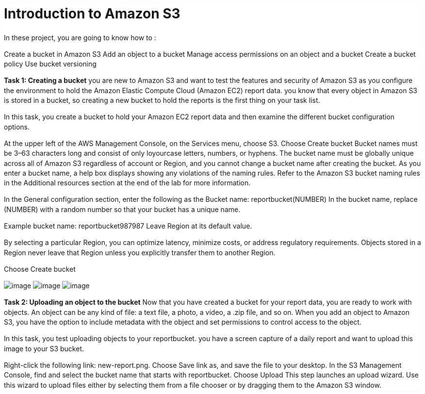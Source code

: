 # Introduction to Amazon S3

In these project, you are going to know how to :

Create a bucket in Amazon S3
Add an object to a bucket
Manage access permissions on an object and a bucket
Create a bucket policy
Use bucket versioning

**Task 1: Creating a bucket**
you are new to Amazon S3 and want to test the features and security of Amazon S3 as you configure the environment to hold the Amazon Elastic Compute Cloud (Amazon EC2) report data. you know that every object in Amazon S3 is stored in a bucket, so creating a new bucket to hold the reports is the first thing on your task list. 

In this task, you create a bucket to hold your Amazon EC2 report data and then examine the different bucket configuration options.

At the upper left of the AWS Management Console, on the Services menu, choose S3.
Choose Create bucket
 Bucket names must be 3–63 characters long and consist of only loyourcase letters, numbers, or hyphens. The bucket name must be globally unique across all of Amazon S3 regardless of account or Region, and you cannot change a bucket name after creating the bucket. As you enter a bucket name, a help box displays showing any violations of the naming rules. Refer to the Amazon S3 bucket naming rules in the Additional resources section at the end of the lab for more information.

In the General configuration section, enter the following as the Bucket name: reportbucket(NUMBER)
In the bucket name, replace (NUMBER) with a random number so that your bucket has a unique name.

Example bucket name: reportbucket987987
Leave Region at its default value. 

By selecting a particular Region, you can optimize latency, minimize costs, or address regulatory requirements. Objects stored in a Region never leave that Region unless you explicitly transfer them to another Region.

Choose Create bucket

![image](https://user-images.githubusercontent.com/89054489/232216379-08e032ee-74dd-4f50-b9da-92887dbfcc59.png)
![image](https://user-images.githubusercontent.com/89054489/232217093-34333ea2-1a53-402d-8647-6bd887736270.png)
![image](https://user-images.githubusercontent.com/89054489/232218545-73702a98-526d-4fe4-abf2-aeaa4b3bbb14.png)


**Task 2: Uploading an object to the bucket**
Now that you have created a bucket for your report data, you are ready to work with objects. An object can be any kind of file: a text file, a photo, a video, a .zip file, and so on. When you add an object to Amazon S3, you have the option to include metadata with the object and set permissions to control access to the object.

In this task, you test uploading objects to your reportbucket. you have a screen capture of a daily report and want to upload this image to your S3 bucket.

Right-click the following link: new-report.png. Choose Save link as, and save the file to your desktop.
In the S3 Management Console, find and select the bucket name that starts with reportbucket.
Choose Upload
This step launches an upload wizard. Use this wizard to upload files either by selecting them from a file chooser or by dragging them to the Amazon S3 window.
